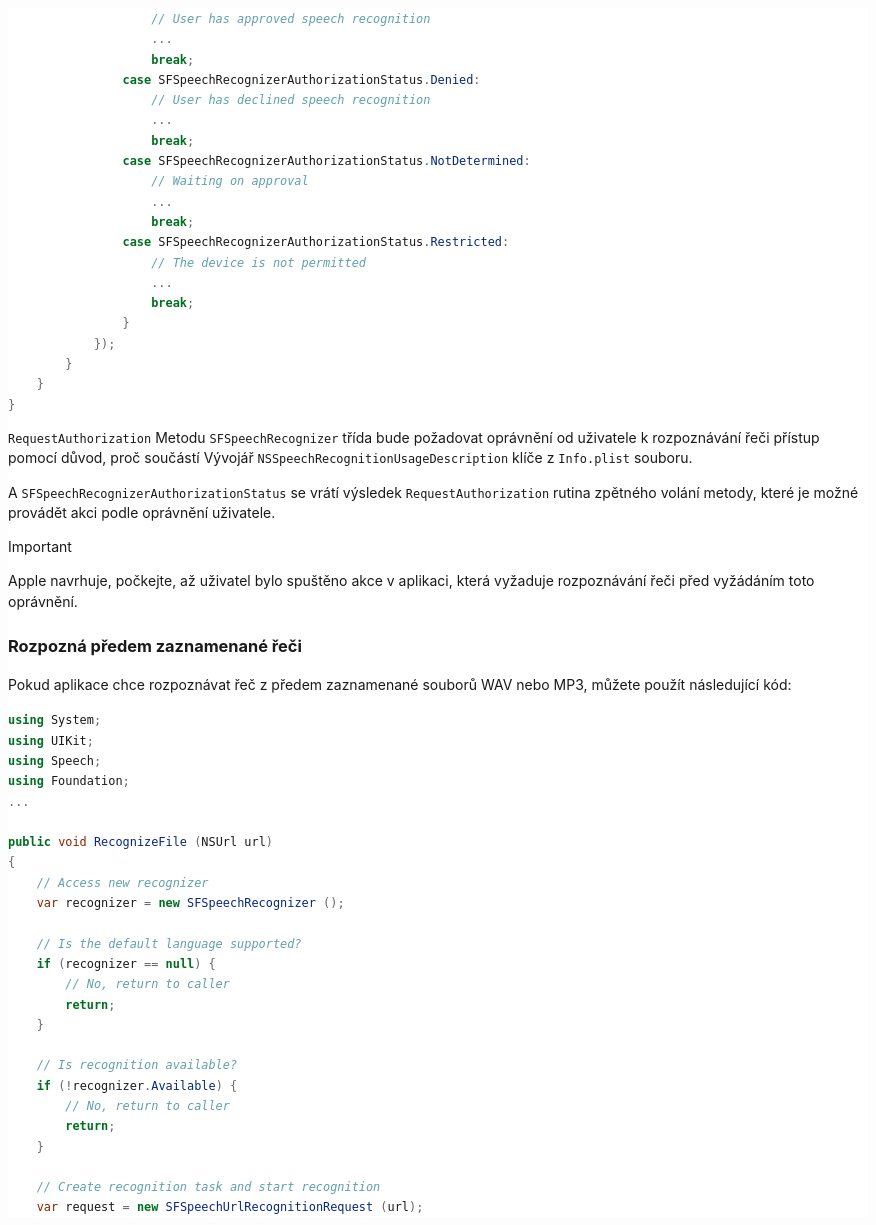 ```csharp
                    // User has approved speech recognition
                    ...
                    break;
                case SFSpeechRecognizerAuthorizationStatus.Denied:
                    // User has declined speech recognition
                    ...
                    break;
                case SFSpeechRecognizerAuthorizationStatus.NotDetermined:
                    // Waiting on approval
                    ...
                    break;
                case SFSpeechRecognizerAuthorizationStatus.Restricted:
                    // The device is not permitted
                    ...
                    break;
                }
            });
        }
    }
}
```

`RequestAuthorization` Metodu `SFSpeechRecognizer` třída bude požadovat oprávnění od uživatele k rozpoznávání řeči přístup pomocí důvod, proč součástí Vývojář `NSSpeechRecognitionUsageDescription` klíče z `Info.plist` souboru.

A `SFSpeechRecognizerAuthorizationStatus` se vrátí výsledek `RequestAuthorization` rutina zpětného volání metody, které je možné provádět akci podle oprávnění uživatele. 

> [!IMPORTANT]
> Apple navrhuje, počkejte, až uživatel bylo spuštěno akce v aplikaci, která vyžaduje rozpoznávání řeči před vyžádáním toto oprávnění.

### <a name="recognizing-pre-recorded-speech"></a>Rozpozná předem zaznamenané řeči

Pokud aplikace chce rozpoznávat řeč z předem zaznamenané souborů WAV nebo MP3, můžete použít následující kód:

```csharp
using System;
using UIKit;
using Speech;
using Foundation;
...

public void RecognizeFile (NSUrl url)
{
    // Access new recognizer
    var recognizer = new SFSpeechRecognizer ();

    // Is the default language supported?
    if (recognizer == null) {
        // No, return to caller
        return;
    }

    // Is recognition available?
    if (!recognizer.Available) {
        // No, return to caller
        return;
    }

    // Create recognition task and start recognition
    var request = new SFSpeechUrlRecognitionRequest (url);
```